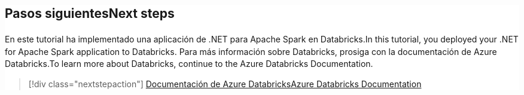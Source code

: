 ## <a name="next-steps"></a><span data-ttu-id="6beb6-228">Pasos siguientes</span><span class="sxs-lookup"><span data-stu-id="6beb6-228">Next steps</span></span>

<span data-ttu-id="6beb6-229">En este tutorial ha implementado una aplicación de .NET para Apache Spark en Databricks.</span><span class="sxs-lookup"><span data-stu-id="6beb6-229">In this tutorial, you deployed your .NET for Apache Spark application to Databricks.</span></span> <span data-ttu-id="6beb6-230">Para más información sobre Databricks, prosiga con la documentación de Azure Databricks.</span><span class="sxs-lookup"><span data-stu-id="6beb6-230">To learn more about Databricks, continue to the Azure Databricks Documentation.</span></span>

> [!div class="nextstepaction"]
> [<span data-ttu-id="6beb6-231">Documentación de Azure Databricks</span><span class="sxs-lookup"><span data-stu-id="6beb6-231">Azure Databricks Documentation</span></span>](https://docs.microsoft.com/azure/azure-databricks/)
